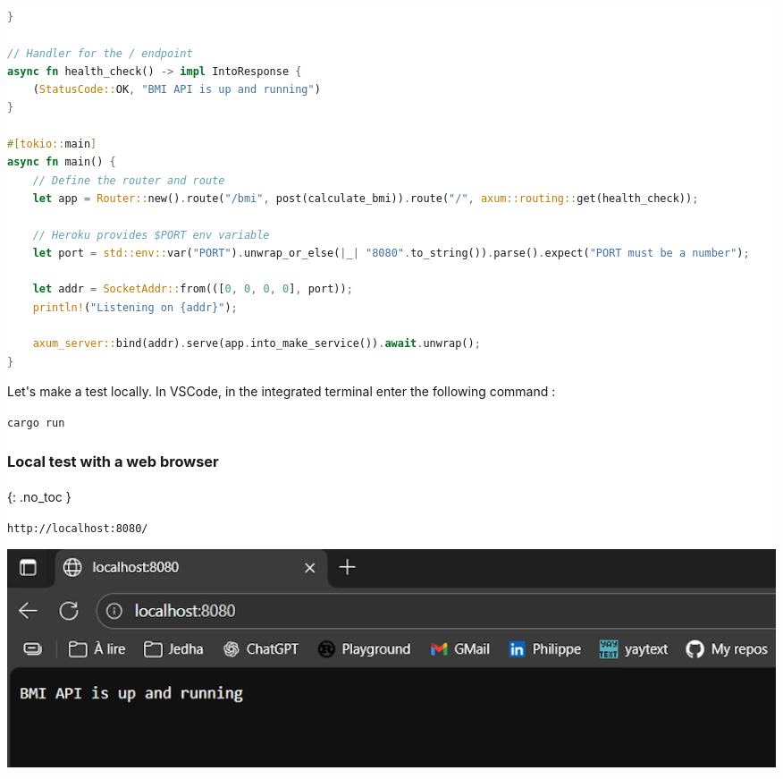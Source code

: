 ```rust
}

// Handler for the / endpoint
async fn health_check() -> impl IntoResponse {
    (StatusCode::OK, "BMI API is up and running")
}

#[tokio::main]
async fn main() {
    // Define the router and route
    let app = Router::new().route("/bmi", post(calculate_bmi)).route("/", axum::routing::get(health_check));

    // Heroku provides $PORT env variable
    let port = std::env::var("PORT").unwrap_or_else(|_| "8080".to_string()).parse().expect("PORT must be a number");

    let addr = SocketAddr::from(([0, 0, 0, 0], port));
    println!("Listening on {addr}");

    axum_server::bind(addr).serve(app.into_make_service()).await.unwrap();
}
```


Let's make a test locally. In VSCode, in the integrated terminal enter the following command :

```
cargo run
```


### Local test with a web browser 
{: .no_toc }

`http://localhost:8080/`

<div align="center">
<img src="./assets/img_01.webp" alt="" width="900" loading="lazy"/>
</div>
